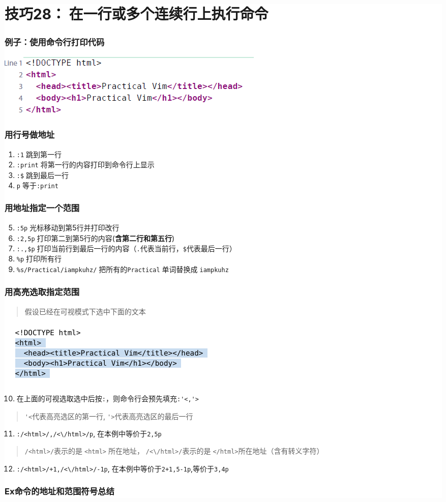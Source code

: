 # 技巧28： 在一行或多个连续行上执行命令

### 例子：使用命令行打印代码

![tip28_1](./image/tip28_1.png)  

### 用行号做地址
1. `:1` 跳到第一行
2. `:print` 将第一行的内容打印到命令行上显示
3. `:$` 跳到最后一行
4. `p` 等于`:print`

### 用地址指定一个范围
5. `:5p` 光标移动到第5行并打印改行
6. `:2,5p` 打印第二到第5行的内容(**含第二行和第五行**)
7. `:.,$p` 打印当前行到最后一行的内容（`.`代表当前行，`$`代表最后一行）
8. `%p` 打印所有行
9. `%s/Practical/iampkuhz/` 把所有的`Practical` 单词替换成 `iampkuhz`

### 用高亮选取指定范围

> 假设已经在可视模式下选中下面的文本

![tip28_2](./image/tip28_3.png)  

10. 在上面的可视选取选中后按`:`，则命令行会预先填充`:'<,'>`
> `'<`代表高亮选区的第一行, `'>`代表高亮选区的最后一行
11. `:/<html>/,/<\/html>/p`, 在本例中等价于`2,5p`
> `/<html>/`表示的是 `<html>` 所在地址， `/<\/html>/`表示的是 `</html>`所在地址（含有转义字符）
12. `:/<html>/+1,/<\/html>/-1p`, 在本例中等价于`2+1,5-1p`,等价于`3,4p`

### Ex命令的地址和范围符号总结
